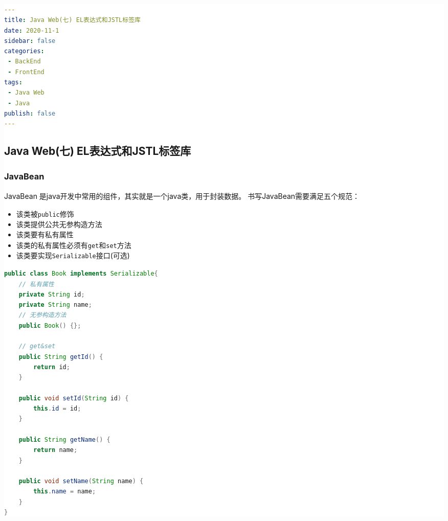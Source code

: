 ```yaml
---
title: Java Web(七) EL表达式和JSTL标签库
date: 2020-11-1
sidebar: false
categories:
 - BackEnd
 - FrontEnd
tags:
 - Java Web
 - Java
publish: false
---
```



## Java Web(七) EL表达式和JSTL标签库


### JavaBean

JavaBean 是java开发中常用的组件，其实就是一个java类，用于封装数据。
书写JavaBean需要满足五个规范：
- 该类被`public`修饰
- 该类提供公共无参构造方法
- 该类要有私有属性
- 该类的私有属性必须有`get`和`set`方法
- 该类要实现`Serializable`接口(可选)

```java
public class Book implements Serializable{
	// 私有属性
	private String id;
	private String name;
	// 无参构造方法
	public Book() {};
	
	// get&set
	public String getId() {
		return id;
	}

	public void setId(String id) {
		this.id = id;
	}

	public String getName() {
		return name;
	}

	public void setName(String name) {
		this.name = name;
	}
}
```
